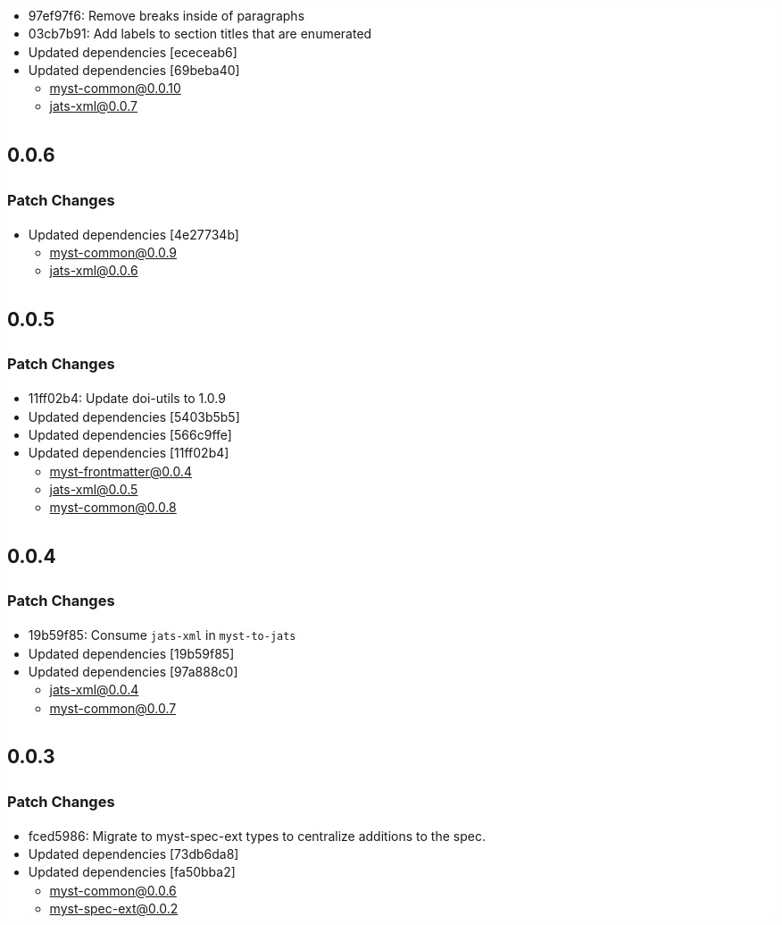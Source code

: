 - 97ef97f6: Remove breaks inside of paragraphs
- 03cb7b91: Add labels to section titles that are enumerated
- Updated dependencies [ececeab6]
- Updated dependencies [69beba40]
  - myst-common@0.0.10
  - jats-xml@0.0.7

## 0.0.6

### Patch Changes

- Updated dependencies [4e27734b]
  - myst-common@0.0.9
  - jats-xml@0.0.6

## 0.0.5

### Patch Changes

- 11ff02b4: Update doi-utils to 1.0.9
- Updated dependencies [5403b5b5]
- Updated dependencies [566c9ffe]
- Updated dependencies [11ff02b4]
  - myst-frontmatter@0.0.4
  - jats-xml@0.0.5
  - myst-common@0.0.8

## 0.0.4

### Patch Changes

- 19b59f85: Consume `jats-xml` in `myst-to-jats`
- Updated dependencies [19b59f85]
- Updated dependencies [97a888c0]
  - jats-xml@0.0.4
  - myst-common@0.0.7

## 0.0.3

### Patch Changes

- fced5986: Migrate to myst-spec-ext types to centralize additions to the spec.
- Updated dependencies [73db6da8]
- Updated dependencies [fa50bba2]
  - myst-common@0.0.6
  - myst-spec-ext@0.0.2
